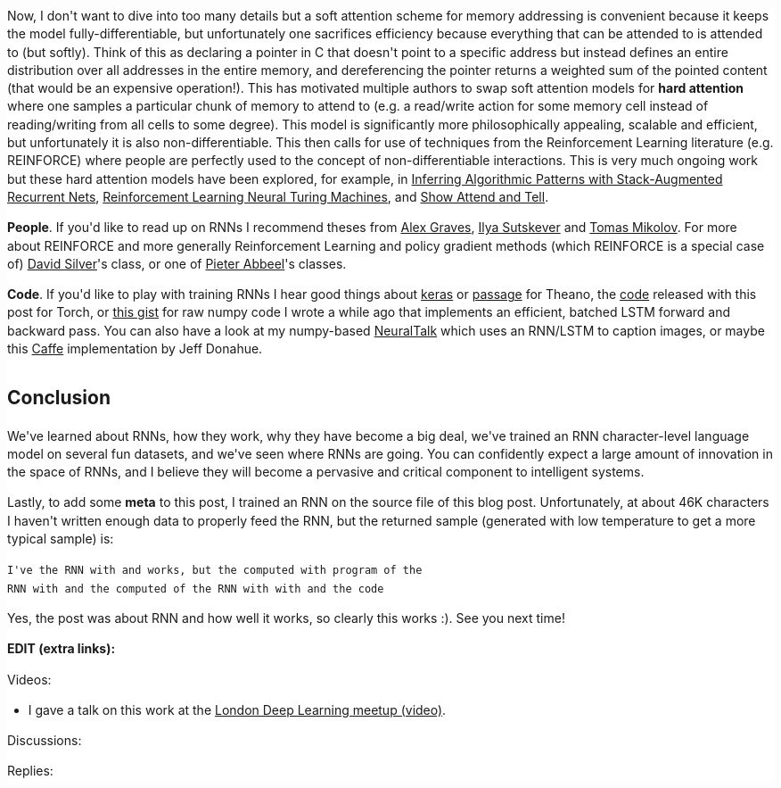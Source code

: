 Now, I don't want to dive into too many details but a soft attention scheme for memory addressing is convenient because it keeps the model fully-differentiable, but unfortunately one sacrifices efficiency because everything that can be attended to is attended to (but softly). Think of this as declaring a pointer in C that doesn't point to a specific address but instead defines an entire distribution over all addresses in the entire memory, and dereferencing the pointer returns a weighted sum of the pointed content (that would be an expensive operation!). This has motivated multiple authors to swap soft attention models for **hard attention** where one samples a particular chunk of memory to attend to (e.g. a read/write action for some memory cell instead of reading/writing from all cells to some degree). This model is significantly more philosophically appealing, scalable and efficient, but unfortunately it is also non-differentiable. This then calls for use of techniques from the Reinforcement Learning literature (e.g. REINFORCE) where people are perfectly used to the concept of non-differentiable interactions. This is very much ongoing work but these hard attention models have been explored, for example, in [Inferring Algorithmic Patterns with Stack-Augmented Recurrent Nets](http://arxiv.org/abs/1503.01007), [Reinforcement Learning Neural Turing Machines](http://arxiv.org/abs/1505.00521), and [Show Attend and Tell](http://arxiv.org/abs/1502.03044).

**People**. If you'd like to read up on RNNs I recommend theses from [Alex Graves](http://www.cs.toronto.edu/~graves/), [Ilya Sutskever](http://www.cs.toronto.edu/~ilya/) and [Tomas Mikolov](http://www.rnnlm.org/). For more about REINFORCE and more generally Reinforcement Learning and policy gradient methods (which REINFORCE is a special case of) [David Silver](http://www0.cs.ucl.ac.uk/staff/d.silver/web/Home.html)'s class, or one of [Pieter Abbeel](http://www.cs.berkeley.edu/~pabbeel/)'s classes.

**Code**. If you'd like to play with training RNNs I hear good things about [keras](https://github.com/fchollet/keras) or [passage](https://github.com/IndicoDataSolutions/Passage) for Theano, the [code](https://github.com/karpathy/char-rnn) released with this post for Torch, or [this gist](https://gist.github.com/karpathy/587454dc0146a6ae21fc) for raw numpy code I wrote a while ago that implements an efficient, batched LSTM forward and backward pass. You can also have a look at my numpy-based [NeuralTalk](https://github.com/karpathy/neuraltalk) which uses an RNN/LSTM to caption images, or maybe this [Caffe](http://jeffdonahue.com/lrcn/) implementation by Jeff Donahue.

## Conclusion

We've learned about RNNs, how they work, why they have become a big deal, we've trained an RNN character-level language model on several fun datasets, and we've seen where RNNs are going. You can confidently expect a large amount of innovation in the space of RNNs, and I believe they will become a pervasive and critical component to intelligent systems.

Lastly, to add some **meta** to this post, I trained an RNN on the source file of this blog post. Unfortunately, at about 46K characters I haven't written enough data to properly feed the RNN, but the returned sample (generated with low temperature to get a more typical sample) is:

```
I've the RNN with and works, but the computed with program of the 
RNN with and the computed of the RNN with with and the code
```

Yes, the post was about RNN and how well it works, so clearly this works :). See you next time!

**EDIT (extra links):**

Videos:

- I gave a talk on this work at the [London Deep Learning meetup (video)](https://skillsmatter.com/skillscasts/6611-visualizing-and-understanding-recurrent-networks).

Discussions:

Replies:
